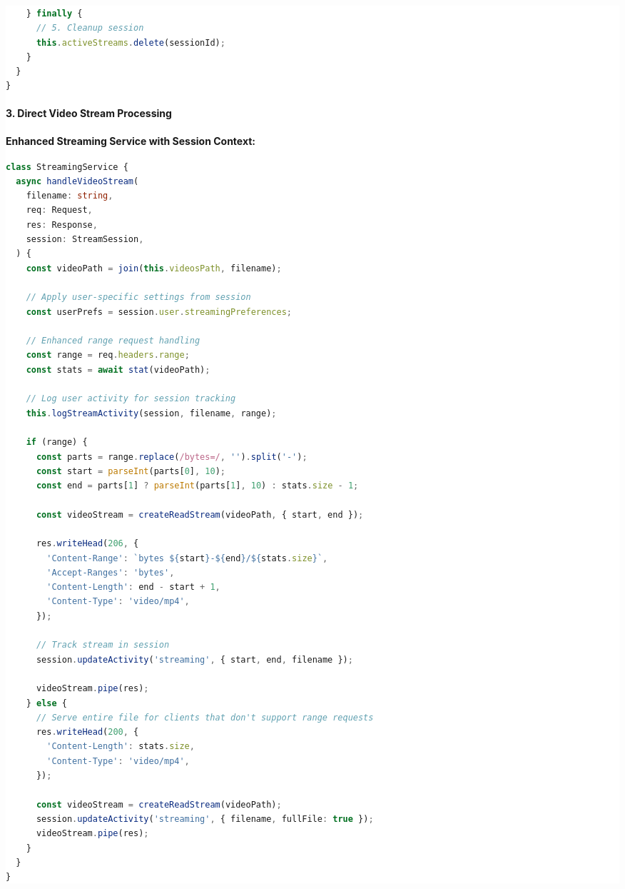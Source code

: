 ```typescript
    } finally {
      // 5. Cleanup session
      this.activeStreams.delete(sessionId);
    }
  }
}
```

#### 3. Direct Video Stream Processing

**Enhanced Streaming Service with Session Context:**

```typescript
class StreamingService {
  async handleVideoStream(
    filename: string,
    req: Request,
    res: Response,
    session: StreamSession,
  ) {
    const videoPath = join(this.videosPath, filename);

    // Apply user-specific settings from session
    const userPrefs = session.user.streamingPreferences;

    // Enhanced range request handling
    const range = req.headers.range;
    const stats = await stat(videoPath);

    // Log user activity for session tracking
    this.logStreamActivity(session, filename, range);

    if (range) {
      const parts = range.replace(/bytes=/, '').split('-');
      const start = parseInt(parts[0], 10);
      const end = parts[1] ? parseInt(parts[1], 10) : stats.size - 1;

      const videoStream = createReadStream(videoPath, { start, end });

      res.writeHead(206, {
        'Content-Range': `bytes ${start}-${end}/${stats.size}`,
        'Accept-Ranges': 'bytes',
        'Content-Length': end - start + 1,
        'Content-Type': 'video/mp4',
      });

      // Track stream in session
      session.updateActivity('streaming', { start, end, filename });

      videoStream.pipe(res);
    } else {
      // Serve entire file for clients that don't support range requests
      res.writeHead(200, {
        'Content-Length': stats.size,
        'Content-Type': 'video/mp4',
      });

      const videoStream = createReadStream(videoPath);
      session.updateActivity('streaming', { filename, fullFile: true });
      videoStream.pipe(res);
    }
  }
}
```
